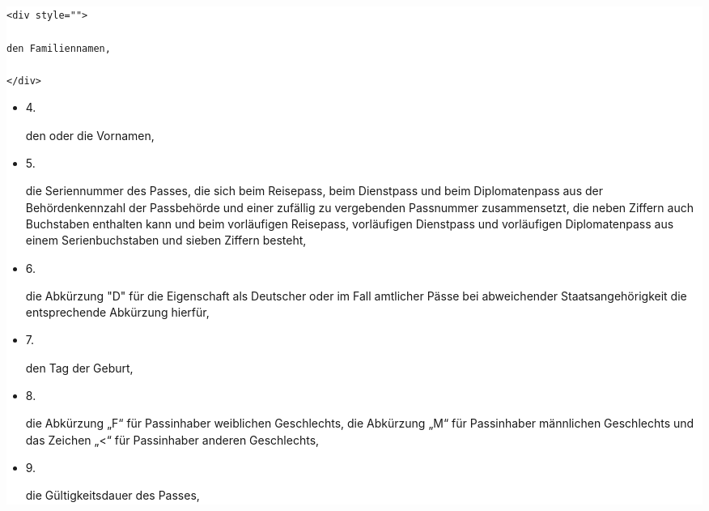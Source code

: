     <div style="">
    
    den Familiennamen,
    
    </div>

  - 4\.
    
    <div style="">
    
    den oder die Vornamen,
    
    </div>

  - 5\.
    
    <div style="">
    
    die Seriennummer des Passes, die sich beim Reisepass, beim
    Dienstpass und beim Diplomatenpass aus der Behördenkennzahl der
    Passbehörde und einer zufällig zu vergebenden Passnummer
    zusammensetzt, die neben Ziffern auch Buchstaben enthalten kann und
    beim vorläufigen Reisepass, vorläufigen Dienstpass und vorläufigen
    Diplomatenpass aus einem Serienbuchstaben und sieben Ziffern
    besteht,
    
    </div>

  - 6\.
    
    <div style="">
    
    die Abkürzung "D" für die Eigenschaft als Deutscher oder im Fall
    amtlicher Pässe bei abweichender Staatsangehörigkeit die
    entsprechende Abkürzung hierfür,
    
    </div>

  - 7\.
    
    <div style="">
    
    den Tag der Geburt,
    
    </div>

  - 8\.
    
    <div style="">
    
    die Abkürzung „F“ für Passinhaber weiblichen Geschlechts, die
    Abkürzung „M“ für Passinhaber männlichen Geschlechts und das
    Zeichen „\<“ für Passinhaber anderen Geschlechts,
    
    </div>

  - 9\.
    
    <div style="">
    
    die Gültigkeitsdauer des Passes,
    
    </div>
